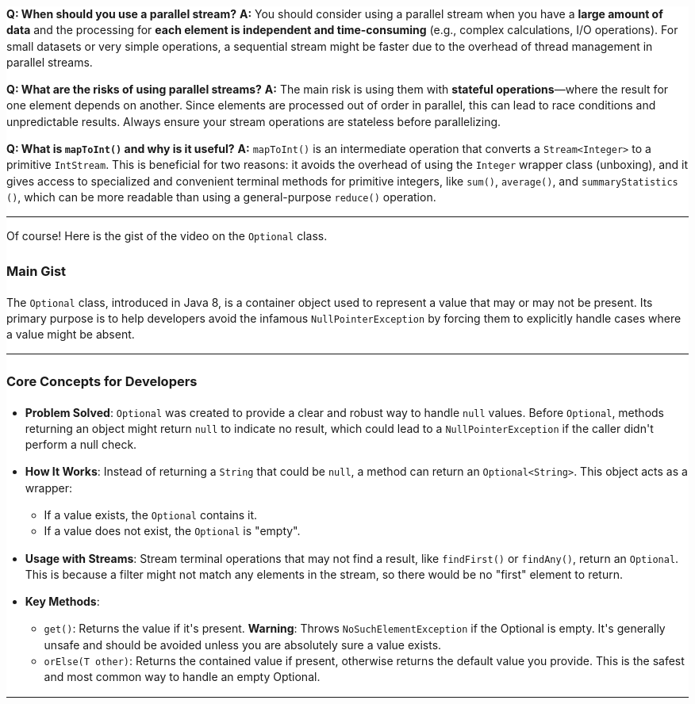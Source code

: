 **Q: When should you use a parallel stream?**
**A:** You should consider using a parallel stream when you have a **large amount of data** and the processing for **each element is independent and time-consuming** (e.g., complex calculations, I/O operations). For small datasets or very simple operations, a sequential stream might be faster due to the overhead of thread management in parallel streams.

**Q: What are the risks of using parallel streams?**
**A:** The main risk is using them with **stateful operations**—where the result for one element depends on another. Since elements are processed out of order in parallel, this can lead to race conditions and unpredictable results. Always ensure your stream operations are stateless before parallelizing.

**Q: What is `mapToInt()` and why is it useful?**
**A:** `mapToInt()` is an intermediate operation that converts a `Stream<Integer>` to a primitive `IntStream`. This is beneficial for two reasons: it avoids the overhead of using the `Integer` wrapper class (unboxing), and it gives access to specialized and convenient terminal methods for primitive integers, like `sum()`, `average()`, and `summaryStatistics()`, which can be more readable than using a general-purpose `reduce()` operation.

---

Of course! Here is the gist of the video on the `Optional` class.

### Main Gist

The `Optional` class, introduced in Java 8, is a container object used to represent a value that may or may not be present. Its primary purpose is to help developers avoid the infamous `NullPointerException` by forcing them to explicitly handle cases where a value might be absent.

---

### Core Concepts for Developers

* **Problem Solved**: `Optional` was created to provide a clear and robust way to handle `null` values. Before `Optional`, methods returning an object might return `null` to indicate no result, which could lead to a `NullPointerException` if the caller didn't perform a null check.

* **How It Works**: Instead of returning a `String` that could be `null`, a method can return an `Optional<String>`. This object acts as a wrapper:
    * If a value exists, the `Optional` contains it.
    * If a value does not exist, the `Optional` is "empty".

* **Usage with Streams**: Stream terminal operations that may not find a result, like `findFirst()` or `findAny()`, return an `Optional`. This is because a filter might not match any elements in the stream, so there would be no "first" element to return.

* **Key Methods**:
    * `get()`: Returns the value if it's present. **Warning**: Throws `NoSuchElementException` if the Optional is empty. It's generally unsafe and should be avoided unless you are absolutely sure a value exists.
    * `orElse(T other)`: Returns the contained value if present, otherwise returns the default value you provide. This is the safest and most common way to handle an empty Optional.

---
